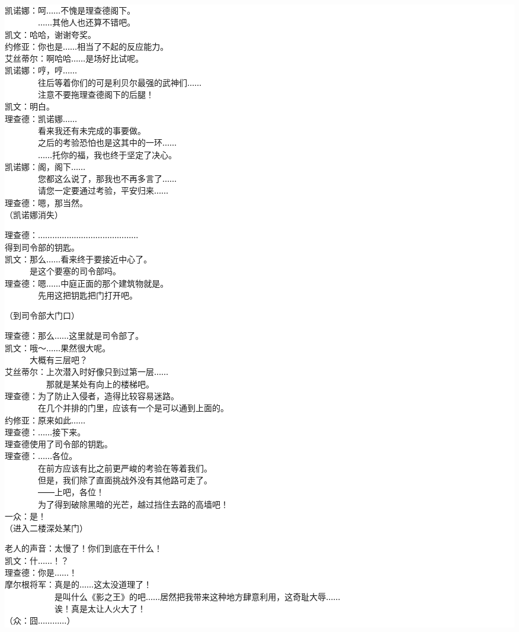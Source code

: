 凯诺娜：呵……不愧是理查德阁下。  
　　　　……其他人也还算不错吧。  
凯文：哈哈，谢谢夸奖。  
约修亚：你也是……相当了不起的反应能力。  
艾丝蒂尔：啊哈哈……是场好比试呢。  
凯诺娜：哼，哼……  
　　　　往后等着你们的可是利贝尔最强的武神们……  
　　　　注意不要拖理查德阁下的后腿！  
凯文：明白。  
理查德：凯诺娜……  
　　　　看来我还有未完成的事要做。  
　　　　之后的考验恐怕也是这其中的一环……  
　　　　……托你的福，我也终于坚定了决心。  
凯诺娜：阁，阁下……  
　　　　您都这么说了，那我也不再多言了……  
　　　　请您一定要通过考验，平安归来……  
理查德：嗯，那当然。  
（凯诺娜消失）

理查德：……………………………………  
得到司令部的钥匙。  
凯文：那么……看来终于要接近中心了。  
　　　是这个要塞的司令部吗。  
理查德：嗯……中庭正面的那个建筑物就是。  
　　　　先用这把钥匙把门打开吧。  
  
（到司令部大门口）

理查德：那么……这里就是司令部了。  
凯文：哦～……果然很大呢。  
　　　大概有三层吧？  
艾丝蒂尔：上次潜入时好像只到过第一层……  
　　　　　那就是某处有向上的楼梯吧。  
理查德：为了防止入侵者，造得比较容易迷路。  
　　　　在几个并排的门里，应该有一个是可以通到上面的。  
约修亚：原来如此……  
理查德：……接下来。  
理查德使用了司令部的钥匙。  
理查德：……各位。  
　　　　在前方应该有比之前更严峻的考验在等着我们。  
　　　　但是，我们除了直面挑战外没有其他路可走了。  
　　　　——上吧，各位！  
　　　　为了得到破除黑暗的光芒，越过挡住去路的高墙吧！  
一众：是！  
（进入二楼深处某门）

老人的声音：太慢了！你们到底在干什么！  
凯文：什……！？  
理查德：你是……！  
摩尔根将军：真是的……这太没道理了！  
　　　　　　是叫什么《影之王》的吧……居然把我带来这种地方肆意利用，这奇耻大辱……  
　　　　　　诶！真是太让人火大了！  
（众：囧…………）
